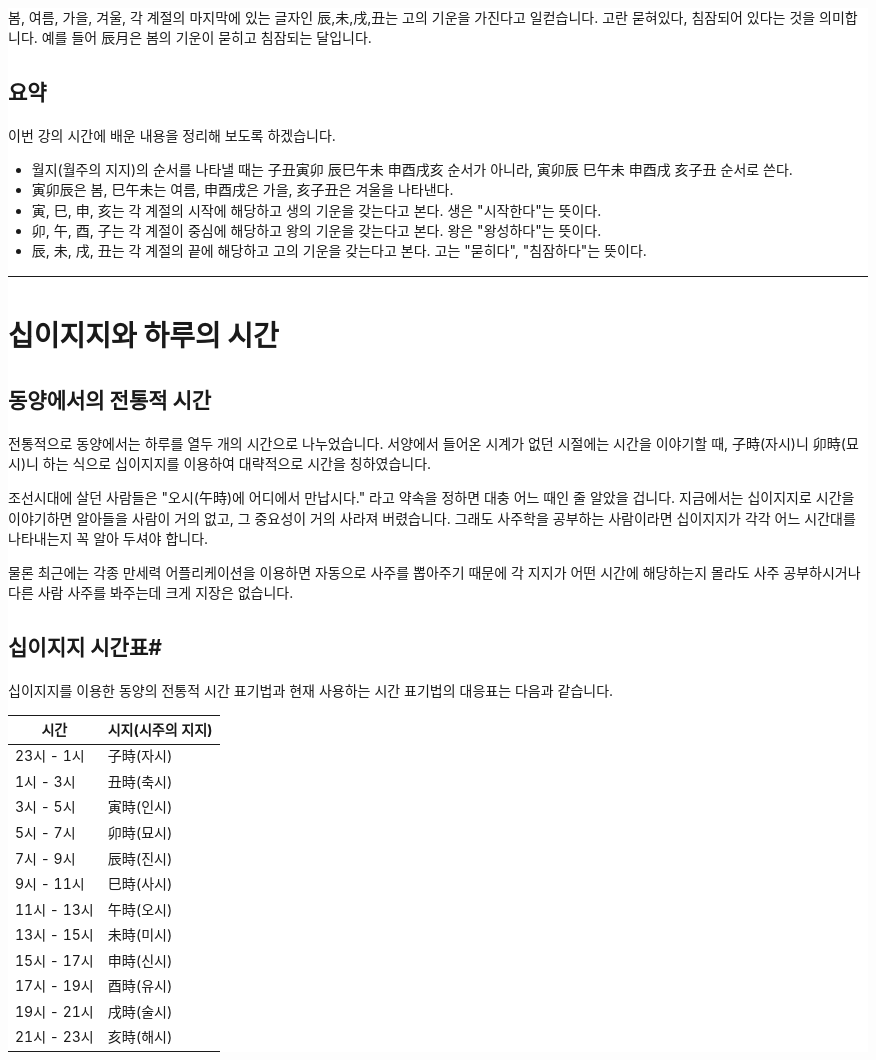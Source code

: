 봄, 여름, 가을, 겨울, 각 계절의 마지막에 있는 글자인 辰,未,戌,丑는 고의 기운을 가진다고 일컫습니다.
고란 묻혀있다, 침잠되어 있다는 것을 의미합니다. 예를 들어 辰月은 봄의 기운이 묻히고 침잠되는 달입니다.

## 요약

이번 강의 시간에 배운 내용을 정리해 보도록 하겠습니다.

- 월지(월주의 지지)의 순서를 나타낼 때는 子丑寅卯 辰巳午未 申酉戌亥 순서가 아니라, 寅卯辰 巳午未 申酉戌 亥子丑 순서로 쓴다.
- 寅卯辰은 봄, 巳午未는 여름, 申酉戌은 가을, 亥子丑은 겨울을 나타낸다.
- 寅, 巳, 申, 亥는 각 계절의 시작에 해당하고 생의 기운을 갖는다고 본다. 생은 "시작한다"는 뜻이다.
- 卯, 午, 酉, 子는 각 계절이 중심에 해당하고 왕의 기운을 갖는다고 본다. 왕은 "왕성하다"는 뜻이다.
- 辰, 未, 戌, 丑는 각 계절의 끝에 해당하고 고의 기운을 갖는다고 본다. 고는 "묻히다", "침잠하다"는 뜻이다.


---
# 십이지지와 하루의 시간

## 동양에서의 전통적 시간

전통적으로 동양에서는 하루를 열두 개의 시간으로 나누었습니다.
서양에서 들어온 시계가 없던 시절에는 시간을 이야기할 때, 子時(자시)니 卯時(묘시)니 하는 식으로 십이지지를
이용하여 대략적으로 시간을 칭하였습니다.

조선시대에 살던 사람들은 "오시(午時)에 어디에서 만납시다." 라고 약속을 정하면 대충 어느 때인 줄 알았을 겁니다.
지금에서는 십이지지로 시간을 이야기하면 알아들을 사람이 거의 없고, 그 중요성이 거의 사라져 버렸습니다.
그래도 사주학을 공부하는 사람이라면 십이지지가 각각 어느 시간대를 나타내는지 꼭 알아 두셔야 합니다.

물론 최근에는 각종 만세력 어플리케이션을 이용하면 자동으로 사주를 뽑아주기 때문에 각 지지가 어떤 시간에 해당하는지
몰라도 사주 공부하시거나 다른 사람 사주를 봐주는데 크게 지장은 없습니다.

## 십이지지 시간표#

십이지지를 이용한 동양의 전통적 시간 표기법과 현재 사용하는 시간 표기법의 대응표는 다음과 같습니다.

| 시간        | 시지(시주의 지지)   |
|-------------|---------------------|
| 23시 - 1시  | 子時(자시)          |
| 1시 - 3시   | 丑時(축시)          |
| 3시 - 5시   | 寅時(인시)          |
| 5시 - 7시   | 卯時(묘시)          |
| 7시 - 9시   | 辰時(진시)          |
| 9시 - 11시  | 巳時(사시)          |
| 11시 - 13시 | 午時(오시)          |
| 13시 - 15시 | 未時(미시)          |
| 15시 - 17시 | 申時(신시)          |
| 17시 - 19시 | 酉時(유시)          |
| 19시 - 21시 | 戌時(술시)          |
| 21시 - 23시 | 亥時(해시)          |
